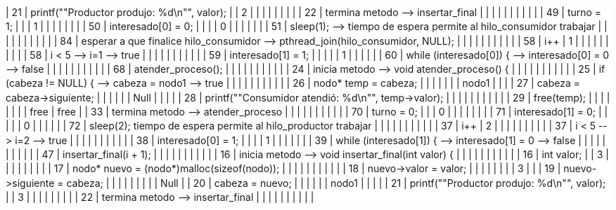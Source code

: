 | 21 |  printf(""Productor produjo: %d\n"", valor);                                         |   | 2     |       |              |       |        |       |       |           |
| 22 |  termina metodo  --> insertar_final                                                  |   |       |       |              |       |        |       |       |           |
| 49 |  turno = 1;                                                                          |   |       | 1     |              |       |        |       |       |           |
| 50 |  interesado[0] = 0;                                                                  |   |       |       | 0            |       |        |       |       |           |
| 51 |  sleep(1); --> tiempo de espera permite al hilo_consumidor trabajar                  |   |       |       |              |       |        |       |       |           |
| 84 |  esperar a que finalice hilo_consumidor --> pthread_join(hilo_consumidor, NULL);     |   |       |       |              |       |        |       |       |           |
| 58 |  i++                                                                                 | 1 |       |       |              |       |        |       |       |           |
| 58 |  i < 5 --> i=1 --> true                                                              |   |       |       |              |       |        |       |       |           |
| 59 |  interesado[1] = 1;                                                                  |   |       |       |              | 1     |        |       |       |           |
| 60 |  while (interesado[0]) { --> interesado[0] = 0 --> false                             |   |       |       |              |       |        |       |       |           |
| 68 |  atender_proceso();                                                                  |   |       |       |              |       |        |       |       |           |
| 24 |  inicia metodo --> void atender_proceso() {                                          |   |       |       |              |       |        |       |       |           |
| 25 |  if (cabeza != NULL) { --> cabeza = nodo1 --> true                                   |   |       |       |              |       |        |       |       |           |
| 26 |  nodo* temp = cabeza;                                                                |   |       |       |              |       |        | nodo1 |       |           |
| 27 |  cabeza = cabeza->siguiente;                                                         |   |       |       |              |       | Null   |       |       |           |
| 28 |  printf(""Consumidor atendió: %d\n"", temp->valor);                                  |   |       |       |              |       |        |       |       |           |
| 29 |  free(temp);                                                                         |   |       |       |              |       |        |       | free  | free      |
| 33 |  termina metodo  --> atender_proceso                                                 |   |       |       |              |       |        |       |       |           |
| 70 |  turno = 0;                                                                          |   |       | 0     |              |       |        |       |       |           |
| 71 |  interesado[1] = 0;                                                                  |   |       |       |              | 0     |        |       |       |           |
| 72 |  sleep(2);  tiempo de espera permite al hilo_productor trabajar                      |   |       |       |              |       |        |       |       |           |
| 37 |  i++                                                                                 | 2 |       |       |              |       |        |       |       |           |
| 37 |  i < 5 --> i=2 --> true                                                              |   |       |       |              |       |        |       |       |           |
| 38 |  interesado[0] = 1;                                                                  |   |       |       | 1            |       |        |       |       |           |
| 39 |  while (interesado[1]) { --> interesado[1] = 0 --> false                             |   |       |       |              |       |        |       |       |           |
| 47 |  insertar_final(i + 1);                                                              |   |       |       |              |       |        |       |       |           |
| 16 |  inicia metodo --> void insertar_final(int valor) {                                  |   |       |       |              |       |        |       |       |           |
| 16 |  int valor;                                                                          |   | 3     |       |              |       |        |       |       |           |
| 17 |  nodo* nuevo = (nodo*)malloc(sizeof(nodo));                                          |   |       |       |              |       |        |       |       |           |
| 18 |  nuevo->valor = valor;                                                               |   |       |       |              |       |        |       | 3     |           |
| 19 |  nuevo->siguiente = cabeza;                                                          |   |       |       |              |       |        |       |       | Null      |
| 20 |  cabeza = nuevo;                                                                     |   |       |       |              |       | nodo1  |       |       |           |
| 21 |  printf(""Productor produjo: %d\n"", valor);                                         |   | 3     |       |              |       |        |       |       |           |
| 22 |  termina metodo  --> insertar_final                                                  |   |       |       |              |       |        |       |       |           |